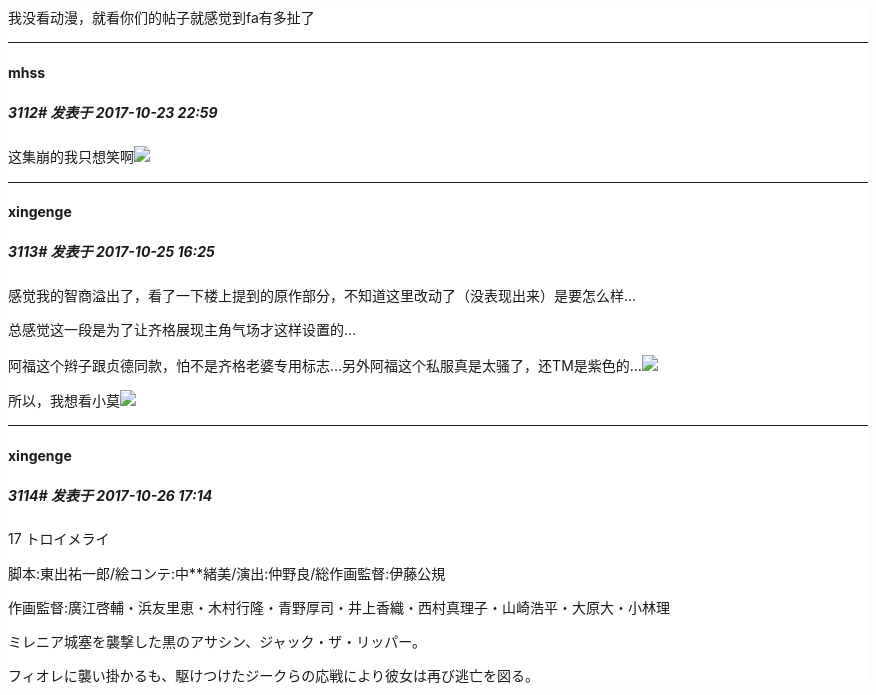 


我没看动漫，就看你们的帖子就感觉到fa有多扯了







*****

####  mhss  
##### 3112#       发表于 2017-10-23 22:59




这集崩的我只想笑啊<img src="https://static.saraba1st.com/image/smiley/face2017/053.png" referrerpolicy="no-referrer">







*****

####  xingenge  
##### 3113#       发表于 2017-10-25 16:25




感觉我的智商溢出了，看了一下楼上提到的原作部分，不知道这里改动了（没表现出来）是要怎么样…

总感觉这一段是为了让齐格展现主角气场才这样设置的…

阿福这个辫子跟贞德同款，怕不是齐格老婆专用标志…另外阿福这个私服真是太骚了，还TM是紫色的…<img src="https://static.saraba1st.com/image/smiley/face2017/018.png" referrerpolicy="no-referrer">


所以，我想看小莫<img src="https://static.saraba1st.com/image/smiley/face2017/001.png" referrerpolicy="no-referrer">







*****

####  xingenge  
##### 3114#       发表于 2017-10-26 17:14




17 トロイメライ


脚本:東出祐一郎/絵コンテ:中**緒美/演出:仲野良/総作画監督:伊藤公規

作画監督:廣江啓輔・浜友里恵・木村行隆・青野厚司・井上香織・西村真理子・山崎浩平・大原大・小林理


ミレニア城塞を襲撃した黒のアサシン、ジャック・ザ・リッパー。

フィオレに襲い掛かるも、駆けつけたジークらの応戦により彼女は再び逃亡を図る。
